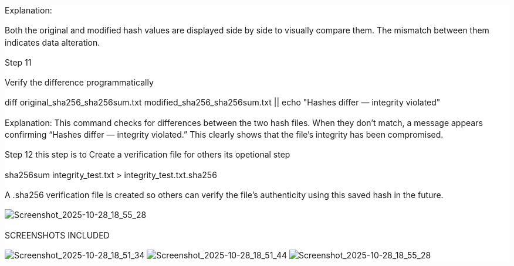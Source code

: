 Explanation:

Both the original and modified hash values are displayed side by side to visually compare them. 
The mismatch between them indicates data alteration.

Step 11

Verify the difference programmatically

diff original_sha256_sha256sum.txt modified_sha256_sha256sum.txt || echo "Hashes differ — integrity violated"

Explanation:
This command checks for differences between the two hash files. 
When they don’t match, a message appears confirming “Hashes differ — integrity violated.” This clearly shows that the file’s integrity has been compromised.

Step 12
this step is to Create a verification file for others its opetional step

sha256sum integrity_test.txt > integrity_test.txt.sha256

A .sha256 verification file is created so others can verify the file’s authenticity using this saved hash in the future.

<img width="1366" height="662" alt="Screenshot_2025-10-28_18_55_28" src="https://github.com/user-attachments/assets/d5917836-a8b4-4271-a75b-c876969050e8" />

SCREENSHOTS INCLUDED


<img width="1366" height="662" alt="Screenshot_2025-10-28_18_51_34" src="https://github.com/user-attachments/assets/ba27ea8c-2a69-4ee4-86a1-8dd1f6f8bd7d" />
<img width="1366" height="662" alt="Screenshot_2025-10-28_18_51_44" src="https://github.com/user-attachments/assets/6718a796-f698-478e-80d6-112a187ab4cc" />

<img width="1366" height="662" alt="Screenshot_2025-10-28_18_55_28" src="https://github.com/user-attachments/assets/d5917836-a8b4-4271-a75b-c876969050e8" />



